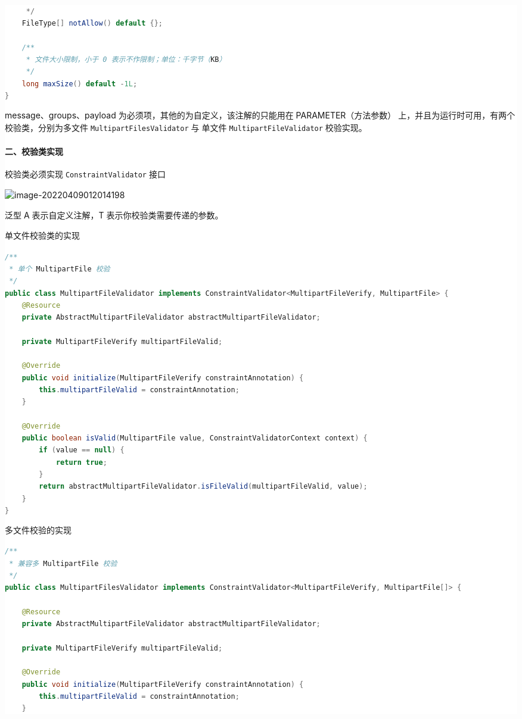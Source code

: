 ```java
     */
    FileType[] notAllow() default {};

    /**
     * 文件大小限制，小于 0 表示不作限制；单位：千字节（KB）
     */
    long maxSize() default -1L;
}
```

message、groups、payload 为必须项，其他的为自定义，该注解的只能用在 PARAMETER（方法参数）
上，并且为运行时可用，有两个校验类，分别为多文件 `MultipartFilesValidator` 与 单文件 `MultipartFileValidator` 校验实现。

#### 二、校验类实现

校验类必须实现 `ConstraintValidator` 接口

![image-20220409012014198](https://raw.githubusercontent.com/ZxbMsl160918/img-repository/master/img/image-20220409012014198.png)

泛型 A 表示自定义注解，T 表示你校验类需要传递的参数。

单文件校验类的实现

```java
/**
 * 单个 MultipartFile 校验
 */
public class MultipartFileValidator implements ConstraintValidator<MultipartFileVerify, MultipartFile> {
    @Resource
    private AbstractMultipartFileValidator abstractMultipartFileValidator;

    private MultipartFileVerify multipartFileValid;

    @Override
    public void initialize(MultipartFileVerify constraintAnnotation) {
        this.multipartFileValid = constraintAnnotation;
    }

    @Override
    public boolean isValid(MultipartFile value, ConstraintValidatorContext context) {
        if (value == null) {
            return true;
        }
        return abstractMultipartFileValidator.isFileValid(multipartFileValid, value);
    }
}
```

多文件校验的实现

```java
/**
 * 兼容多 MultipartFile 校验
 */
public class MultipartFilesValidator implements ConstraintValidator<MultipartFileVerify, MultipartFile[]> {

    @Resource
    private AbstractMultipartFileValidator abstractMultipartFileValidator;

    private MultipartFileVerify multipartFileValid;

    @Override
    public void initialize(MultipartFileVerify constraintAnnotation) {
        this.multipartFileValid = constraintAnnotation;
    }
```